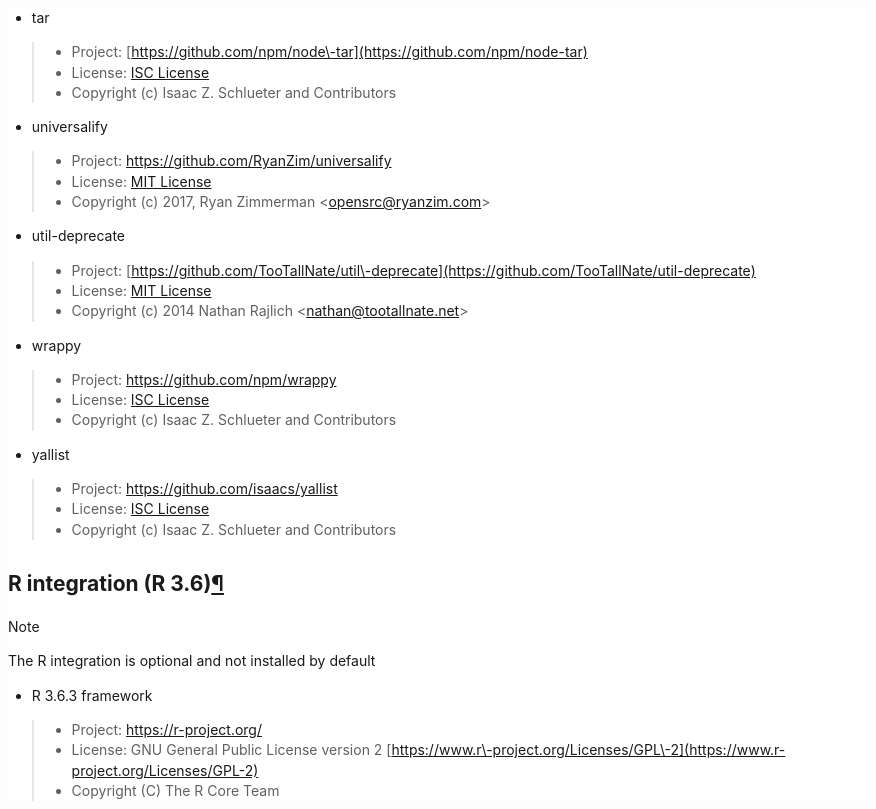 
* tar



> * Project: [https://github.com/npm/node\-tar](https://github.com/npm/node-tar)
> * License: [ISC License](https://spdx.org/licenses/ISC)
> * Copyright (c) Isaac Z. Schlueter and Contributors


* universalify



> * Project: <https://github.com/RyanZim/universalify>
> * License: [MIT License](https://spdx.org/licenses/MIT)
> * Copyright (c) 2017, Ryan Zimmerman \<[opensrc@ryanzim.com](/cdn-cgi/l/email-protection#91fee1f4ffe2e3f2b7b2a2a6aab7b2a4a3aab7b2a5a9aae3e8f0ffebf8fcb7b2a5a7aaf2fefc)\>


* util\-deprecate



> * Project: [https://github.com/TooTallNate/util\-deprecate](https://github.com/TooTallNate/util-deprecate)
> * License: [MIT License](https://spdx.org/licenses/MIT)
> * Copyright (c) 2014 Nathan Rajlich \<[nathan@tootallnate.net](/cdn-cgi/l/email-protection#a3cdc2d7cbc2cd858090949885809691988580979b98d7ccccd7c2cfcfcdc2d7c68580979598cdc6d7)\>


* wrappy



> * Project: <https://github.com/npm/wrappy>
> * License: [ISC License](https://spdx.org/licenses/ISC)
> * Copyright (c) Isaac Z. Schlueter and Contributors


* yallist



> * Project: <https://github.com/isaacs/yallist>
> * License: [ISC License](https://spdx.org/licenses/ISC)
> * Copyright (c) Isaac Z. Schlueter and Contributors




R integration (R 3\.6\)[¶](#r-integration-r-3-6 "Permalink to this heading")
----------------------------------------------------------------------------



Note


The R integration is optional and not installed by default



* R 3\.6\.3 framework



> * Project: [https://r\-project.org/](https://r-project.org/)
> * License: GNU General Public License version 2 [https://www.r\-project.org/Licenses/GPL\-2](https://www.r-project.org/Licenses/GPL-2)
> * Copyright (C) The R Core Team
